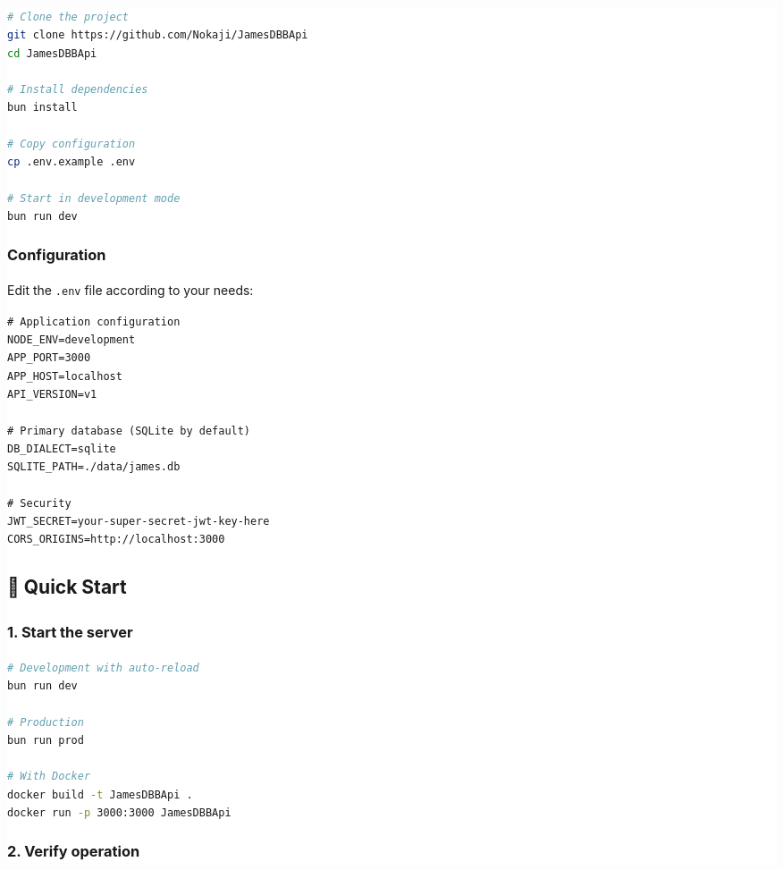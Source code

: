 ```bash
# Clone the project
git clone https://github.com/Nokaji/JamesDBBApi
cd JamesDBBApi

# Install dependencies
bun install

# Copy configuration
cp .env.example .env

# Start in development mode
bun run dev
```

### Configuration

Edit the `.env` file according to your needs:

```env
# Application configuration
NODE_ENV=development
APP_PORT=3000
APP_HOST=localhost
API_VERSION=v1

# Primary database (SQLite by default)
DB_DIALECT=sqlite
SQLITE_PATH=./data/james.db

# Security
JWT_SECRET=your-super-secret-jwt-key-here
CORS_ORIGINS=http://localhost:3000
```

## 🚀 Quick Start

### 1. Start the server

```bash
# Development with auto-reload
bun run dev

# Production
bun run prod

# With Docker
docker build -t JamesDBBApi .
docker run -p 3000:3000 JamesDBBApi
```

### 2. Verify operation
